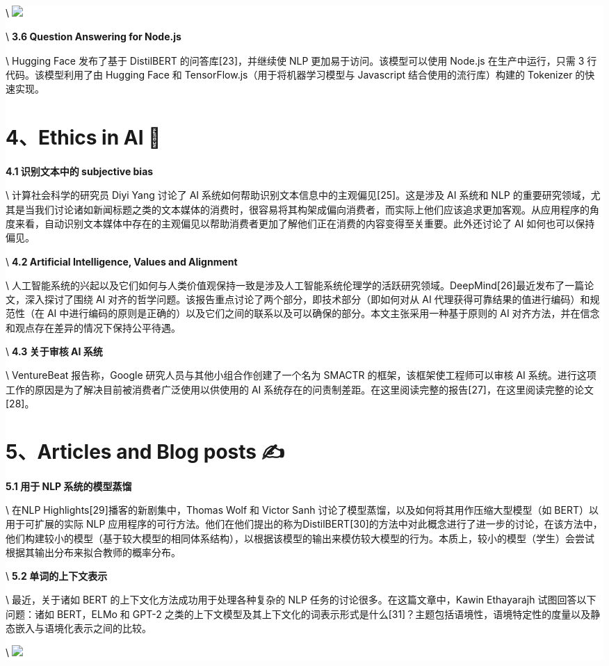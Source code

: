 \\
![](https://cdn-images-1.medium.com/max/800/1*1dZv5you3jigdrQ2uAKzUw.png)

\\
**3.6 Question Answering for Node.js**

\\
Hugging Face 发布了基于 DistilBERT 的问答库[23]，并继续使 NLP 更加易于访问。该模型可以使用 Node.js 在生产中运行，只需 3 行代码。该模型利用了由 Hugging Face 和 TensorFlow.js（用于将机器学习模型与 Javascript 结合使用的流行库）构建的 Tokenizer 的快速实现。


# 4、Ethics in AI 🚨

**4.1 识别文本中的 subjective bias**

\\
计算社会科学的研究员 Diyi Yang 讨论了 AI 系统如何帮助识别文本信息中的主观偏见[25]。这是涉及 AI 系统和 NLP 的重要研究领域，尤其是当我们讨论诸如新闻标题之类的文本媒体的消费时，很容易将其构架成偏向消费者，而实际上他们应该追求更加客观。从应用程序的角度来看，自动识别文本媒体中存在的主观偏见以帮助消费者更加了解他们正在消费的内容变得至关重要。此外还讨论了 AI 如何也可以保持偏见。

\\
**4.2 Artificial Intelligence, Values and Alignment**

\\
人工智能系统的兴起以及它们如何与人类价值观保持一致是涉及人工智能系统伦理学的活跃研究领域。DeepMind[26]最近发布了一篇论文，深入探讨了围绕 AI 对齐的哲学问题。该报告重点讨论了两个部分，即技术部分（即如何对从 AI 代理获得可靠结果的值进行编码）和规范性（在 AI 中进行编码的原则是正确的）以及它们之间的联系以及可以确保的部分。本文主张采用一种基于原则的 AI 对齐方法，并在信念和观点存在差异的情况下保持公平待遇。

\\
**4.3 关于审核 AI 系统**

\\
VentureBeat 报告称，Google 研究人员与其他小组合作创建了一个名为 SMACTR 的框架，该框架使工程师可以审核 AI 系统。进行这项工作的原因是为了解决目前被消费者广泛使用以供使用的 AI 系统存在的问责制差距。在这里阅读完整的报告[27]，在这里阅读完整的论文[28]。


# 5、Articles and Blog posts ✍️

**5.1 用于 NLP 系统的模型蒸馏**

\\
在NLP Highlights[29]播客的新剧集中，Thomas Wolf 和 Victor Sanh 讨论了模型蒸馏，以及如何将其用作压缩大型模型（如 BERT）以用于可扩展的实际 NLP 应用程序的可行方法。他们在他们提出的称为DistilBERT[30]的方法中对此概念进行了进一步的讨论，在该方法中，他们构建较小的模型（基于较大模型的相同体系结构），以根据该模型的输出来模仿较大模型的行为。本质上，较小的模型（学生）会尝试根据其输出分布来拟合教师的概率分布。

\\
**5.2 单词的上下文表示**

\\
最近，关于诸如 BERT 的上下文化方法成功用于处理各种复杂的 NLP 任务的讨论很多。在这篇文章中，Kawin Ethayarajh 试图回答以下问题：诸如 BERT，ELMo 和 GPT-2 之类的上下文模型及其上下文化的词表示形式是什么[31]？主题包括语境性，语境特定性的度量以及静态嵌入与语境化表示之间的比较。

\\
![](https://cdn-images-1.medium.com/max/800/0*70aIv1Fkkz4rnHgQ.png)
